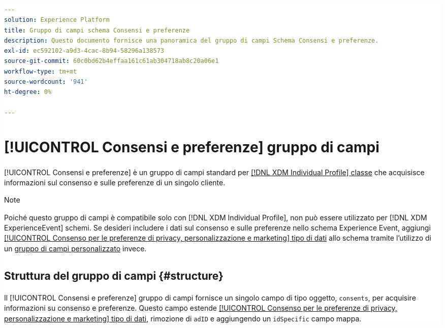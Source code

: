 ```yaml
---
solution: Experience Platform
title: Gruppo di campi schema Consensi e preferenze
description: Questo documento fornisce una panoramica del gruppo di campi Schema Consensi e preferenze.
exl-id: ec592102-a9d3-4cac-8b94-58296a138573
source-git-commit: 60c0bd62b4effaa161c61ab304718ab8c20a06e1
workflow-type: tm+mt
source-wordcount: '941'
ht-degree: 0%

---
```


# [!UICONTROL Consensi e preferenze] gruppo di campi

[!UICONTROL Consensi e preferenze] è un gruppo di campi standard per [[!DNL XDM Individual Profile] classe](../../classes/individual-profile.md) che acquisisce informazioni sul consenso e sulle preferenze di un singolo cliente.

>[!NOTE]
>
>Poiché questo gruppo di campi è compatibile solo con [!DNL XDM Individual Profile], non può essere utilizzato per [!DNL XDM ExperienceEvent] schemi. Se desideri includere i dati sul consenso e sulle preferenze nello schema Experience Event, aggiungi [[!UICONTROL Consenso per le preferenze di privacy, personalizzazione e marketing] tipo di dati](../../data-types/consents.md) allo schema tramite l’utilizzo di un [gruppo di campi personalizzato](../../ui/resources/field-groups.md#create) invece.

## Struttura del gruppo di campi {#structure}

Il [!UICONTROL Consensi e preferenze] gruppo di campi fornisce un singolo campo di tipo oggetto, `consents`, per acquisire informazioni su consenso e preferenze. Questo campo estende [[!UICONTROL Consenso per le preferenze di privacy, personalizzazione e marketing] tipo di dati](../../data-types/consents.md), rimozione di `adID` e aggiungendo un `idSpecific` campo mappa.
